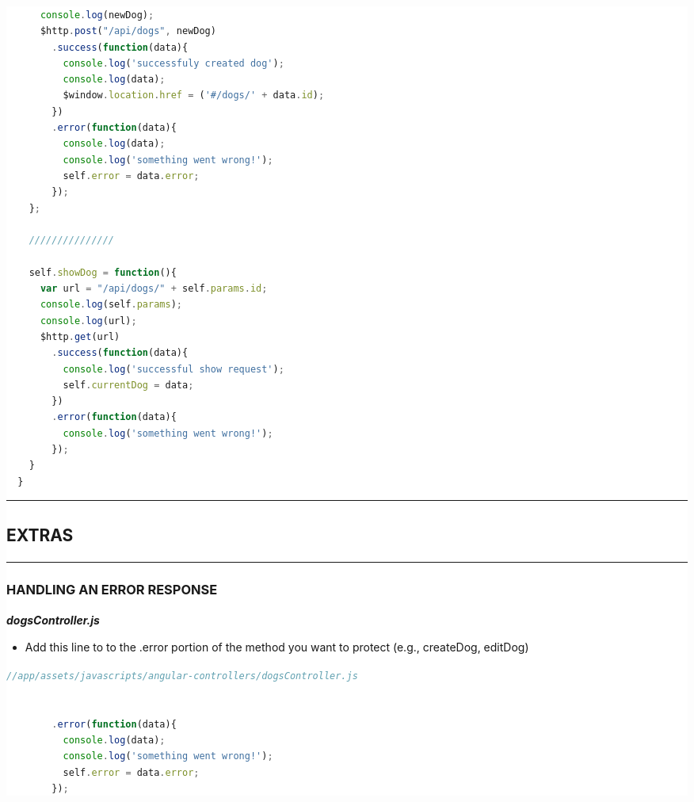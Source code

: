 ``` javascript
      console.log(newDog);
      $http.post("/api/dogs", newDog)
        .success(function(data){
          console.log('successfuly created dog');
          console.log(data);
          $window.location.href = ('#/dogs/' + data.id);
        })
        .error(function(data){
          console.log(data);
          console.log('something went wrong!');
          self.error = data.error;
        });
    };

    ///////////////

    self.showDog = function(){
      var url = "/api/dogs/" + self.params.id;
      console.log(self.params);
      console.log(url);
      $http.get(url)
        .success(function(data){
          console.log('successful show request');
          self.currentDog = data;
        })
        .error(function(data){
          console.log('something went wrong!');
        });
    }
  }

```



------

## EXTRAS

------

### HANDLING AN ERROR RESPONSE

***dogsController.js***

- Add this line to to the .error portion of the method you want to protect (e.g., createDog, editDog)


``` javascript
//app/assets/javascripts/angular-controllers/dogsController.js


		.error(function(data){
          console.log(data);
          console.log('something went wrong!');
          self.error = data.error;
        });
```
